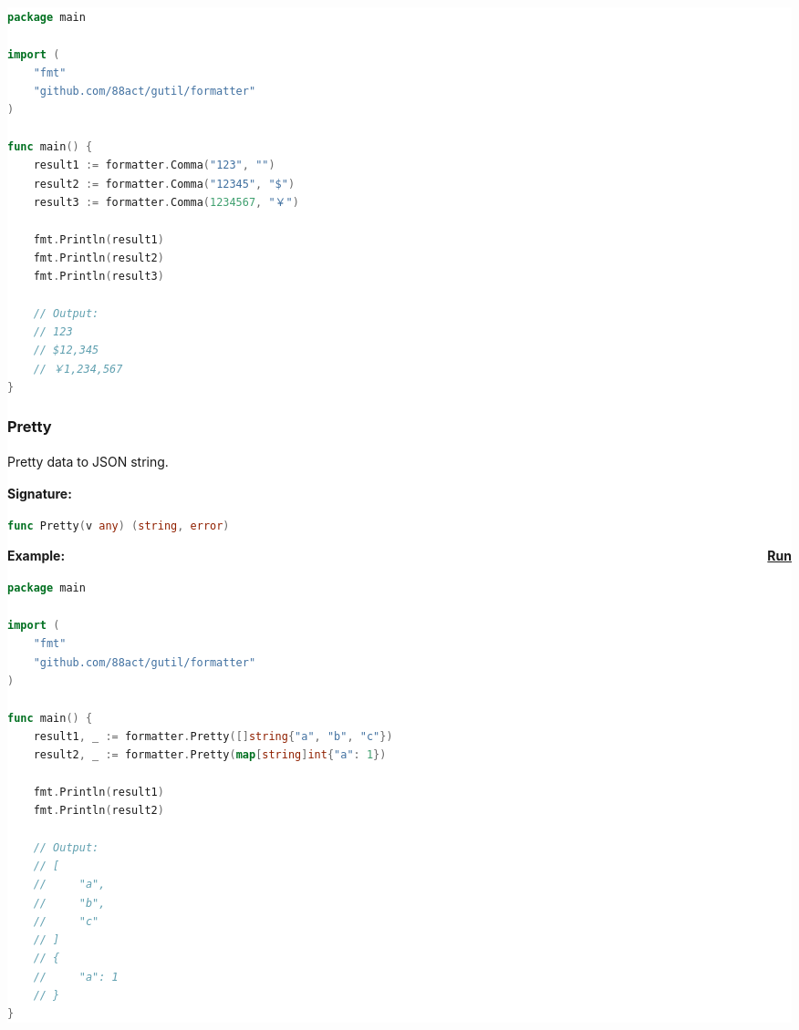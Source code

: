 ```go
package main

import (
    "fmt"
    "github.com/88act/gutil/formatter"
)

func main() {
    result1 := formatter.Comma("123", "")
    result2 := formatter.Comma("12345", "$")
    result3 := formatter.Comma(1234567, "￥")

    fmt.Println(result1)
    fmt.Println(result2)
    fmt.Println(result3)

    // Output:
    // 123
    // $12,345
    // ￥1,234,567
}
```

### <span id="Pretty">Pretty</span>

<p>Pretty data to JSON string.</p>

<b>Signature:</b>

```go
func Pretty(v any) (string, error)
```

<b>Example:<span style="float:right;display:inline-block;">[Run](https://go.dev/play/p/YsciGj3FH2x)</span></b>

```go
package main

import (
    "fmt"
    "github.com/88act/gutil/formatter"
)

func main() {
    result1, _ := formatter.Pretty([]string{"a", "b", "c"})
    result2, _ := formatter.Pretty(map[string]int{"a": 1})

    fmt.Println(result1)
    fmt.Println(result2)

    // Output:
    // [
    //     "a",
    //     "b",
    //     "c"
    // ]
    // {
    //     "a": 1
    // }
}
```
